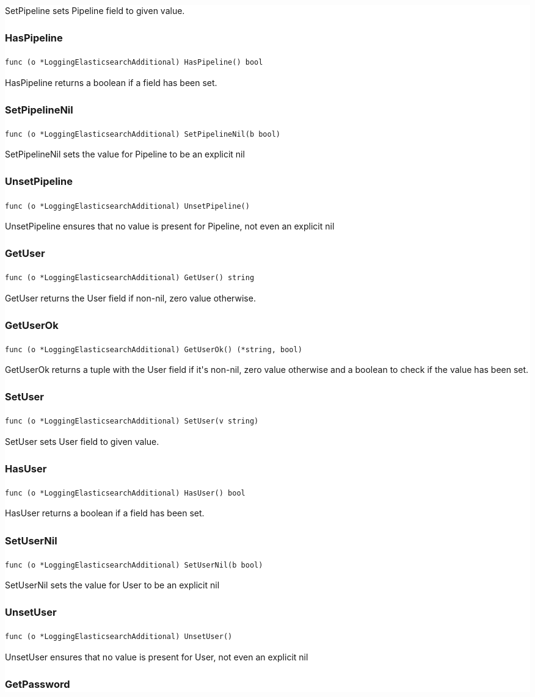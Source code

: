 SetPipeline sets Pipeline field to given value.

### HasPipeline

`func (o *LoggingElasticsearchAdditional) HasPipeline() bool`

HasPipeline returns a boolean if a field has been set.

### SetPipelineNil

`func (o *LoggingElasticsearchAdditional) SetPipelineNil(b bool)`

 SetPipelineNil sets the value for Pipeline to be an explicit nil

### UnsetPipeline
`func (o *LoggingElasticsearchAdditional) UnsetPipeline()`

UnsetPipeline ensures that no value is present for Pipeline, not even an explicit nil
### GetUser

`func (o *LoggingElasticsearchAdditional) GetUser() string`

GetUser returns the User field if non-nil, zero value otherwise.

### GetUserOk

`func (o *LoggingElasticsearchAdditional) GetUserOk() (*string, bool)`

GetUserOk returns a tuple with the User field if it's non-nil, zero value otherwise
and a boolean to check if the value has been set.

### SetUser

`func (o *LoggingElasticsearchAdditional) SetUser(v string)`

SetUser sets User field to given value.

### HasUser

`func (o *LoggingElasticsearchAdditional) HasUser() bool`

HasUser returns a boolean if a field has been set.

### SetUserNil

`func (o *LoggingElasticsearchAdditional) SetUserNil(b bool)`

 SetUserNil sets the value for User to be an explicit nil

### UnsetUser
`func (o *LoggingElasticsearchAdditional) UnsetUser()`

UnsetUser ensures that no value is present for User, not even an explicit nil
### GetPassword
